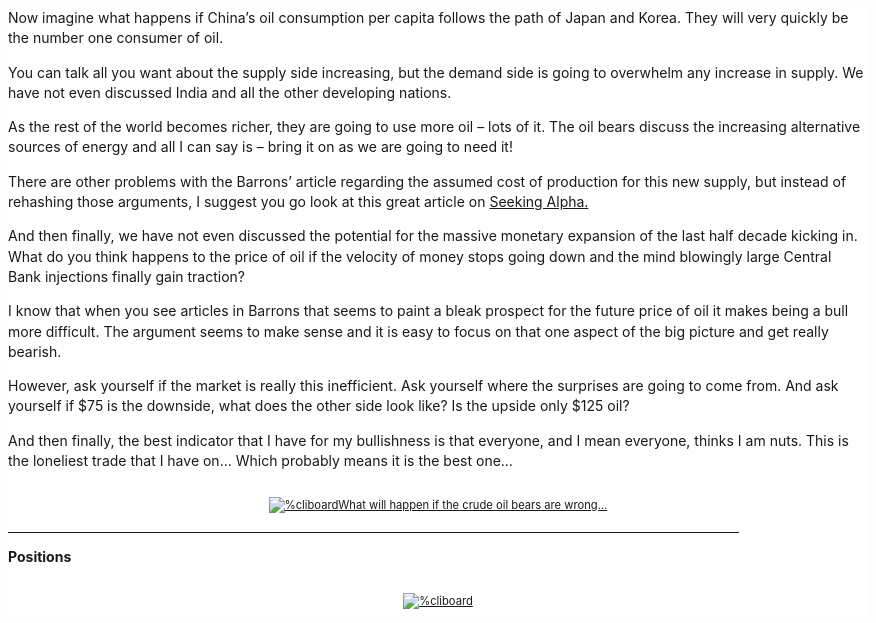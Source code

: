 Now imagine what happens if China’s oil consumption per capita follows the path of Japan and Korea. They will very quickly be the number one consumer of oil.

You can talk all you want about the supply side increasing, but the demand side is going to overwhelm any increase in supply. We have not even discussed India and all the other developing nations.

As the rest of the world becomes richer, they are going to use more oil &#8211; lots of it. The oil bears discuss the increasing alternative sources of energy and all I can say is &#8211; bring it on as we are going to need it!

There are other problems with the Barrons’ article regarding the assumed cost of production for this new supply, but instead of rehashing those arguments, I suggest you go look at this great article on [Seeking Alpha.](http://seekingalpha.com/article/2121523-why-barrons-is-wrong-on-75-oil)

And then finally, we have not even discussed the potential for the massive monetary expansion of the last half decade kicking in. What do you think happens to the price of oil if the velocity of money stops going down and the mind blowingly large Central Bank injections finally gain traction?

I know that when you see articles in Barrons that seems to paint a bleak prospect for the future price of oil it makes being a bull more difficult. The argument seems to make sense and it is easy to focus on that one aspect of the big picture and get really bearish.

However, ask yourself if the market is really this inefficient. Ask yourself where the surprises are going to come from. And ask yourself if $75 is the downside, what does the other side look like? Is the upside only $125 oil?

And then finally, the best indicator that I have for my bullishness is that everyone, and I mean everyone, thinks I am nuts. This is the loneliest trade that I have on… Which probably means it is the best one…

<div style="width: image width px; font-size: 80%; text-align: center;">
  <a href="http://themacrotourist.com/pictures/Azure/DathVaderApr0414.png"><img class="size-full wp-image-14271" style="padding-top: 1.0em;padding-bottom: 0.5em;" alt="%cliboard" src="http://themacrotourist.com/pictures/Azure/DathVaderApr0414.png" width="520" height="642" />What will happen if the crude oil bears are wrong&#8230;</a>
</div>

<hr size="2" width="85%" />

**Positions**

<div style="width: image width px; font-size: 80%; text-align: center;">
  <a href="http://themacrotourist.com/pictures/Azure/PositionsApr0414.png"><img class="size-full wp-image-14271" style="padding-top: 1.0em;padding-bottom: 0.5em;" alt="%cliboard" src="http://themacrotourist.com/pictures/Azure/PositionsApr0414.png" width="600" height="513" /></a>
</div>
